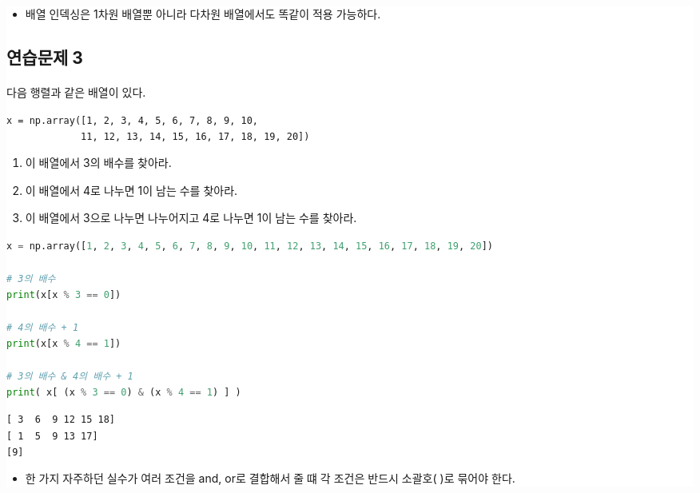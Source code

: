 
- 배열 인덱싱은 1차원 배열뿐 아니라 다차원 배열에서도 똑같이 적용 가능하다.

## 연습문제 3

다음 행렬과 같은 배열이 있다.

```
x = np.array([1, 2, 3, 4, 5, 6, 7, 8, 9, 10,
             11, 12, 13, 14, 15, 16, 17, 18, 19, 20])
```

1. 이 배열에서 3의 배수를 찾아라.


2. 이 배열에서 4로 나누면 1이 남는 수를 찾아라.


3. 이 배열에서 3으로 나누면 나누어지고 4로 나누면 1이 남는 수를 찾아라.


```python
x = np.array([1, 2, 3, 4, 5, 6, 7, 8, 9, 10, 11, 12, 13, 14, 15, 16, 17, 18, 19, 20])

# 3의 배수
print(x[x % 3 == 0])

# 4의 배수 + 1
print(x[x % 4 == 1])

# 3의 배수 & 4의 배수 + 1
print( x[ (x % 3 == 0) & (x % 4 == 1) ] )
```

    [ 3  6  9 12 15 18]
    [ 1  5  9 13 17]
    [9]
    

- 한 가지 자주하던 실수가 여러 조건을 and, or로 결합해서 줄 떄 각 조건은 반드시 소괄호( )로 묶어야 한다.
